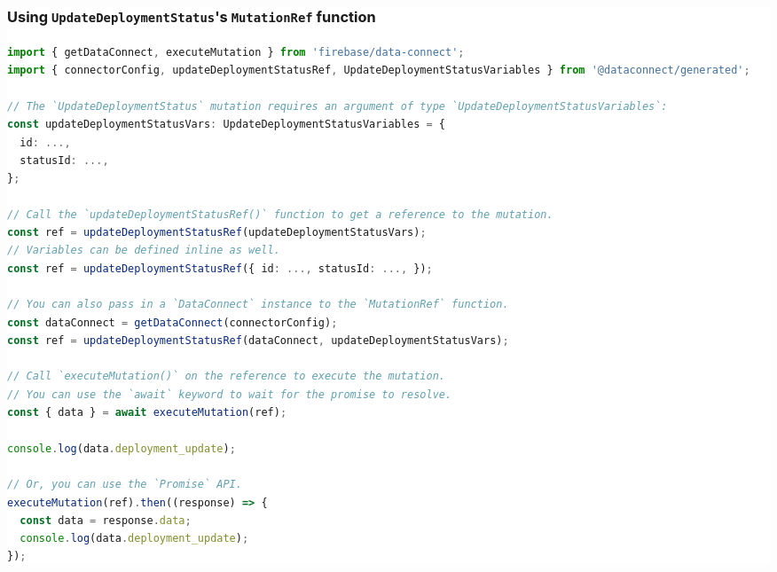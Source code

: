 ### Using `UpdateDeploymentStatus`'s `MutationRef` function

```typescript
import { getDataConnect, executeMutation } from 'firebase/data-connect';
import { connectorConfig, updateDeploymentStatusRef, UpdateDeploymentStatusVariables } from '@dataconnect/generated';

// The `UpdateDeploymentStatus` mutation requires an argument of type `UpdateDeploymentStatusVariables`:
const updateDeploymentStatusVars: UpdateDeploymentStatusVariables = {
  id: ..., 
  statusId: ..., 
};

// Call the `updateDeploymentStatusRef()` function to get a reference to the mutation.
const ref = updateDeploymentStatusRef(updateDeploymentStatusVars);
// Variables can be defined inline as well.
const ref = updateDeploymentStatusRef({ id: ..., statusId: ..., });

// You can also pass in a `DataConnect` instance to the `MutationRef` function.
const dataConnect = getDataConnect(connectorConfig);
const ref = updateDeploymentStatusRef(dataConnect, updateDeploymentStatusVars);

// Call `executeMutation()` on the reference to execute the mutation.
// You can use the `await` keyword to wait for the promise to resolve.
const { data } = await executeMutation(ref);

console.log(data.deployment_update);

// Or, you can use the `Promise` API.
executeMutation(ref).then((response) => {
  const data = response.data;
  console.log(data.deployment_update);
});
```

